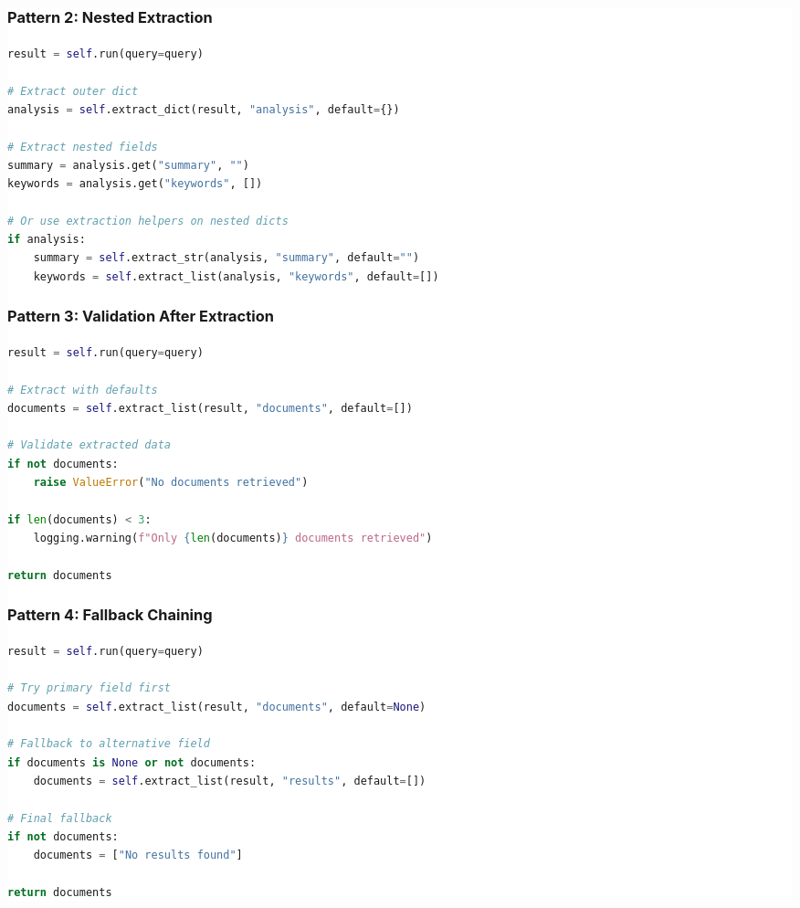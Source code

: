 ### Pattern 2: Nested Extraction

```python
result = self.run(query=query)

# Extract outer dict
analysis = self.extract_dict(result, "analysis", default={})

# Extract nested fields
summary = analysis.get("summary", "")
keywords = analysis.get("keywords", [])

# Or use extraction helpers on nested dicts
if analysis:
    summary = self.extract_str(analysis, "summary", default="")
    keywords = self.extract_list(analysis, "keywords", default=[])
```

### Pattern 3: Validation After Extraction

```python
result = self.run(query=query)

# Extract with defaults
documents = self.extract_list(result, "documents", default=[])

# Validate extracted data
if not documents:
    raise ValueError("No documents retrieved")

if len(documents) < 3:
    logging.warning(f"Only {len(documents)} documents retrieved")

return documents
```

### Pattern 4: Fallback Chaining

```python
result = self.run(query=query)

# Try primary field first
documents = self.extract_list(result, "documents", default=None)

# Fallback to alternative field
if documents is None or not documents:
    documents = self.extract_list(result, "results", default=[])

# Final fallback
if not documents:
    documents = ["No results found"]

return documents
```
